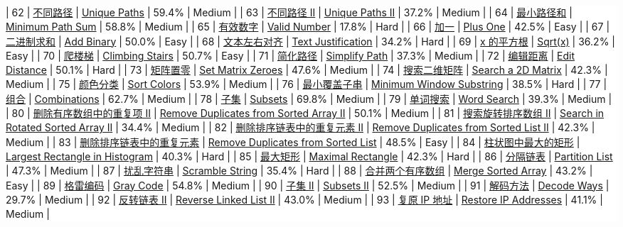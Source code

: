 | 62      | [不同路径](https://leetcode-cn.com/problems/unique-paths)    | [Unique Paths](https://leetcode.com/problems/unique-paths)   | 59.4%          | Medium         |
| 63      | [不同路径 II](https://leetcode-cn.com/problems/unique-paths-ii) | [Unique Paths II](https://leetcode.com/problems/unique-paths-ii) | 37.2%          | Medium         |
| 64      | [最小路径和](https://leetcode-cn.com/problems/minimum-path-sum) | [Minimum Path Sum](https://leetcode.com/problems/minimum-path-sum) | 58.8%          | Medium         |
| 65      | [有效数字](https://leetcode-cn.com/problems/valid-number)    | [Valid Number](https://leetcode.com/problems/valid-number)   | 17.8%          | Hard           |
| 66      | [加一](https://leetcode-cn.com/problems/plus-one)            | [Plus One](https://leetcode.com/problems/plus-one)           | 42.5%          | Easy           |
| 67      | [二进制求和](https://leetcode-cn.com/problems/add-binary)    | [Add Binary](https://leetcode.com/problems/add-binary)       | 50.0%          | Easy           |
| 68      | [文本左右对齐](https://leetcode-cn.com/problems/text-justification) | [Text Justification](https://leetcode.com/problems/text-justification) | 34.2%          | Hard           |
| 69      | [x 的平方根](https://leetcode-cn.com/problems/sqrtx)         | [Sqrt(x)](https://leetcode.com/problems/sqrtx)               | 36.2%          | Easy           |
| 70      | [爬楼梯](https://leetcode-cn.com/problems/climbing-stairs)   | [Climbing Stairs](https://leetcode.com/problems/climbing-stairs) | 50.7%          | Easy           |
| 71      | [简化路径](https://leetcode-cn.com/problems/simplify-path)   | [Simplify Path](https://leetcode.com/problems/simplify-path) | 37.3%          | Medium         |
| 72      | [编辑距离](https://leetcode-cn.com/problems/edit-distance)   | [Edit Distance](https://leetcode.com/problems/edit-distance) | 50.1%          | Hard           |
| 73      | [矩阵置零](https://leetcode-cn.com/problems/set-matrix-zeroes) | [Set Matrix Zeroes](https://leetcode.com/problems/set-matrix-zeroes) | 47.6%          | Medium         |
| 74      | [搜索二维矩阵](https://leetcode-cn.com/problems/search-a-2d-matrix) | [Search a 2D Matrix](https://leetcode.com/problems/search-a-2d-matrix) | 42.3%          | Medium         |
| 75      | [颜色分类](https://leetcode-cn.com/problems/sort-colors)     | [Sort Colors](https://leetcode.com/problems/sort-colors)     | 53.9%          | Medium         |
| 76      | [最小覆盖子串](https://leetcode-cn.com/problems/minimum-window-substring) | [Minimum Window Substring](https://leetcode.com/problems/minimum-window-substring) | 38.5%          | Hard           |
| 77      | [组合](https://leetcode-cn.com/problems/combinations)        | [Combinations](https://leetcode.com/problems/combinations)   | 62.7%          | Medium         |
| 78      | [子集](https://leetcode-cn.com/problems/subsets)             | [Subsets](https://leetcode.com/problems/subsets)             | 69.8%          | Medium         |
| 79      | [单词搜索](https://leetcode-cn.com/problems/word-search)     | [Word Search](https://leetcode.com/problems/word-search)     | 39.3%          | Medium         |
| 80      | [删除有序数组中的重复项 II](https://leetcode-cn.com/problems/remove-duplicates-from-sorted-array-ii) | [Remove Duplicates from Sorted Array II](https://leetcode.com/problems/remove-duplicates-from-sorted-array-ii) | 50.1%          | Medium         |
| 81      | [搜索旋转排序数组 II](https://leetcode-cn.com/problems/search-in-rotated-sorted-array-ii) | [Search in Rotated Sorted Array II](https://leetcode.com/problems/search-in-rotated-sorted-array-ii) | 34.4%          | Medium         |
| 82      | [删除排序链表中的重复元素 II](https://leetcode-cn.com/problems/remove-duplicates-from-sorted-list-ii) | [Remove Duplicates from Sorted List II](https://leetcode.com/problems/remove-duplicates-from-sorted-list-ii) | 42.3%          | Medium         |
| 83      | [删除排序链表中的重复元素](https://leetcode-cn.com/problems/remove-duplicates-from-sorted-list) | [Remove Duplicates from Sorted List](https://leetcode.com/problems/remove-duplicates-from-sorted-list) | 48.5%          | Easy           |
| 84      | [柱状图中最大的矩形](https://leetcode-cn.com/problems/largest-rectangle-in-histogram) | [Largest Rectangle in Histogram](https://leetcode.com/problems/largest-rectangle-in-histogram) | 40.3%          | Hard           |
| 85      | [最大矩形](https://leetcode-cn.com/problems/maximal-rectangle) | [Maximal Rectangle](https://leetcode.com/problems/maximal-rectangle) | 42.3%          | Hard           |
| 86      | [分隔链表](https://leetcode-cn.com/problems/partition-list)  | [Partition List](https://leetcode.com/problems/partition-list) | 47.3%          | Medium         |
| 87      | [扰乱字符串](https://leetcode-cn.com/problems/scramble-string) | [Scramble String](https://leetcode.com/problems/scramble-string) | 35.4%          | Hard           |
| 88      | [合并两个有序数组](https://leetcode-cn.com/problems/merge-sorted-array) | [Merge Sorted Array](https://leetcode.com/problems/merge-sorted-array) | 43.2%          | Easy           |
| 89      | [格雷编码](https://leetcode-cn.com/problems/gray-code)       | [Gray Code](https://leetcode.com/problems/gray-code)         | 54.8%          | Medium         |
| 90      | [子集 II](https://leetcode-cn.com/problems/subsets-ii)       | [Subsets II](https://leetcode.com/problems/subsets-ii)       | 52.5%          | Medium         |
| 91      | [解码方法](https://leetcode-cn.com/problems/decode-ways)     | [Decode Ways](https://leetcode.com/problems/decode-ways)     | 29.7%          | Medium         |
| 92      | [反转链表 II](https://leetcode-cn.com/problems/reverse-linked-list-ii) | [Reverse Linked List II](https://leetcode.com/problems/reverse-linked-list-ii) | 43.0%          | Medium         |
| 93      | [复原 IP 地址](https://leetcode-cn.com/problems/restore-ip-addresses) | [Restore IP Addresses](https://leetcode.com/problems/restore-ip-addresses) | 41.1%          | Medium         |